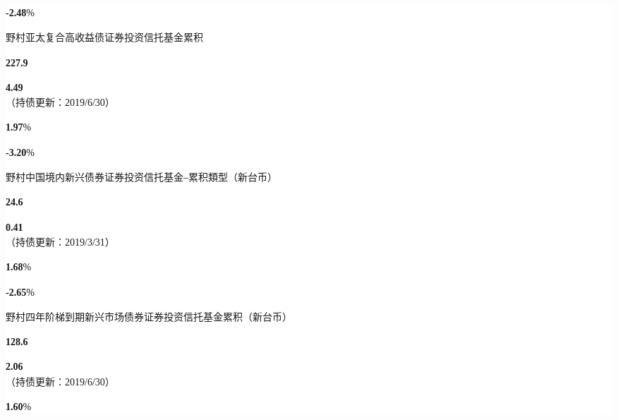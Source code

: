 <td style="width: 51.75pt; padding: 0cm 0cm 0cm 0cm;" valign="top" width="69">
<p class="MsoNormal"><b><span lang="EN-US" style="font-family: '新细明体',serif;">-2.48</span></b><span lang="EN-US" style="font-family: '新细明体',serif;">%</span></p>
</td>
</tr>
<tr>
<td style="width: 175.5pt; padding: 0cm 0cm 0cm 0cm;" valign="top" width="234">
<p class="MsoNormal"><span style="font-family: '新细明体',serif;">野村亚太复合高收益债证券投资信托基金累积</span></p>
</td>
<td style="width: 71.25pt; padding: 0cm 0cm 0cm 0cm;" valign="top" width="95">
<p class="MsoNormal"><b><span lang="EN-US" style="font-family: '新细明体',serif;">227.9</span></b></p>
</td>
<td style="width: 92.25pt; padding: 0cm 0cm 0cm 0cm;" valign="top" width="123">
<p class="MsoNormal"><b><span lang="EN-US" style="font-family: '新细明体',serif;">4.49<br />
</span></b><span style="font-family: '新细明体',serif;">（持债更新：<span lang="EN-US">2019/6/30</span>）</span></p>
</td>
<td style="width: 49.5pt; padding: 0cm 0cm 0cm 0cm;" valign="top" width="66">
<p class="MsoNormal"><b><span lang="EN-US" style="font-family: '新细明体',serif;">1.97</span></b><span lang="EN-US" style="font-family: '新细明体',serif;">%</span></p>
</td>
<td style="width: 51.75pt; padding: 0cm 0cm 0cm 0cm;" valign="top" width="69">
<p class="MsoNormal"><b><span lang="EN-US" style="font-family: '新细明体',serif;">-3.20</span></b><span lang="EN-US" style="font-family: '新细明体',serif;">%</span></p>
</td>
</tr>
<tr>
<td style="width: 175.5pt; padding: 0cm 0cm 0cm 0cm;" valign="top" width="234">
<p class="MsoNormal"><span style="font-family: '新细明体',serif;">野村中国境内新兴债券证券投资信托基金<span lang="EN-US">&#8211;</span>累积類型（新台币）</span></p>
</td>
<td style="width: 71.25pt; padding: 0cm 0cm 0cm 0cm;" valign="top" width="95">
<p class="MsoNormal"><b><span lang="EN-US" style="font-family: '新细明体',serif;">24.6</span></b></p>
</td>
<td style="width: 92.25pt; padding: 0cm 0cm 0cm 0cm;" valign="top" width="123">
<p class="MsoNormal"><b><span lang="EN-US" style="font-family: '新细明体',serif;">0.41<br />
</span></b><span style="font-family: '新细明体',serif;">（持债更新：<span lang="EN-US">2019/3/31</span>）</span></p>
</td>
<td style="width: 49.5pt; padding: 0cm 0cm 0cm 0cm;" valign="top" width="66">
<p class="MsoNormal"><b><span lang="EN-US" style="font-family: '新细明体',serif;">1.68</span></b><span lang="EN-US" style="font-family: '新细明体',serif;">%</span></p>
</td>
<td style="width: 51.75pt; padding: 0cm 0cm 0cm 0cm;" valign="top" width="69">
<p class="MsoNormal"><b><span lang="EN-US" style="font-family: '新细明体',serif;">-2.65</span></b><span lang="EN-US" style="font-family: '新细明体',serif;">%</span></p>
</td>
</tr>
<tr>
<td style="width: 175.5pt; padding: 0cm 0cm 0cm 0cm;" valign="top" width="234">
<p class="MsoNormal"><span style="font-family: '新细明体',serif;">野村四年阶梯到期新兴市场债券证券投资信托基金累积（新台币）</span></p>
</td>
<td style="width: 71.25pt; padding: 0cm 0cm 0cm 0cm;" valign="top" width="95">
<p class="MsoNormal"><b><span lang="EN-US" style="font-family: '新细明体',serif;">128.6</span></b></p>
</td>
<td style="width: 92.25pt; padding: 0cm 0cm 0cm 0cm;" valign="top" width="123">
<p class="MsoNormal"><b><span lang="EN-US" style="font-family: '新细明体',serif;">2.06<br />
</span></b><span style="font-family: '新细明体',serif;">（持债更新：<span lang="EN-US">2019/6/30</span>）</span></p>
</td>
<td style="width: 49.5pt; padding: 0cm 0cm 0cm 0cm;" valign="top" width="66">
<p class="MsoNormal"><b><span lang="EN-US" style="font-family: '新细明体',serif;">1.60</span></b><span lang="EN-US" style="font-family: '新细明体',serif;">%</span></p>